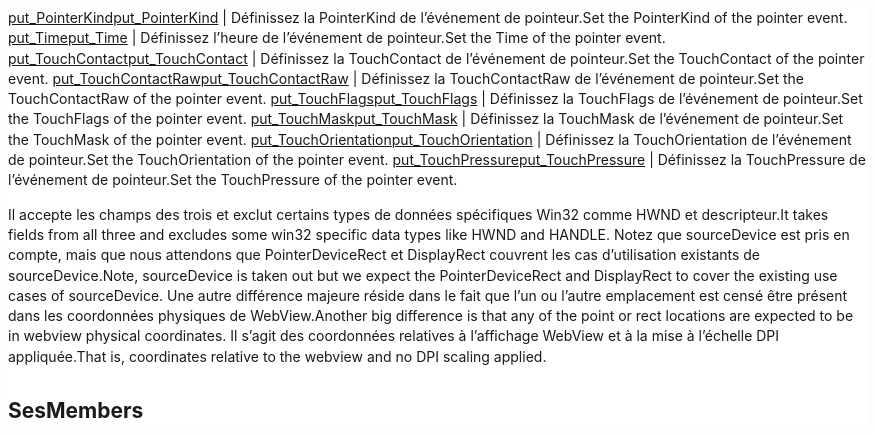 [<span data-ttu-id="4a87a-206">put_PointerKind</span><span class="sxs-lookup"><span data-stu-id="4a87a-206">put_PointerKind</span></span>](#put_pointerkind) | <span data-ttu-id="4a87a-207">Définissez la PointerKind de l’événement de pointeur.</span><span class="sxs-lookup"><span data-stu-id="4a87a-207">Set the PointerKind of the pointer event.</span></span>
[<span data-ttu-id="4a87a-208">put_Time</span><span class="sxs-lookup"><span data-stu-id="4a87a-208">put_Time</span></span>](#put_time) | <span data-ttu-id="4a87a-209">Définissez l’heure de l’événement de pointeur.</span><span class="sxs-lookup"><span data-stu-id="4a87a-209">Set the Time of the pointer event.</span></span>
[<span data-ttu-id="4a87a-210">put_TouchContact</span><span class="sxs-lookup"><span data-stu-id="4a87a-210">put_TouchContact</span></span>](#put_touchcontact) | <span data-ttu-id="4a87a-211">Définissez la TouchContact de l’événement de pointeur.</span><span class="sxs-lookup"><span data-stu-id="4a87a-211">Set the TouchContact of the pointer event.</span></span>
[<span data-ttu-id="4a87a-212">put_TouchContactRaw</span><span class="sxs-lookup"><span data-stu-id="4a87a-212">put_TouchContactRaw</span></span>](#put_touchcontactraw) | <span data-ttu-id="4a87a-213">Définissez la TouchContactRaw de l’événement de pointeur.</span><span class="sxs-lookup"><span data-stu-id="4a87a-213">Set the TouchContactRaw of the pointer event.</span></span>
[<span data-ttu-id="4a87a-214">put_TouchFlags</span><span class="sxs-lookup"><span data-stu-id="4a87a-214">put_TouchFlags</span></span>](#put_touchflags) | <span data-ttu-id="4a87a-215">Définissez la TouchFlags de l’événement de pointeur.</span><span class="sxs-lookup"><span data-stu-id="4a87a-215">Set the TouchFlags of the pointer event.</span></span>
[<span data-ttu-id="4a87a-216">put_TouchMask</span><span class="sxs-lookup"><span data-stu-id="4a87a-216">put_TouchMask</span></span>](#put_touchmask) | <span data-ttu-id="4a87a-217">Définissez la TouchMask de l’événement de pointeur.</span><span class="sxs-lookup"><span data-stu-id="4a87a-217">Set the TouchMask of the pointer event.</span></span>
[<span data-ttu-id="4a87a-218">put_TouchOrientation</span><span class="sxs-lookup"><span data-stu-id="4a87a-218">put_TouchOrientation</span></span>](#put_touchorientation) | <span data-ttu-id="4a87a-219">Définissez la TouchOrientation de l’événement de pointeur.</span><span class="sxs-lookup"><span data-stu-id="4a87a-219">Set the TouchOrientation of the pointer event.</span></span>
[<span data-ttu-id="4a87a-220">put_TouchPressure</span><span class="sxs-lookup"><span data-stu-id="4a87a-220">put_TouchPressure</span></span>](#put_touchpressure) | <span data-ttu-id="4a87a-221">Définissez la TouchPressure de l’événement de pointeur.</span><span class="sxs-lookup"><span data-stu-id="4a87a-221">Set the TouchPressure of the pointer event.</span></span>

<span data-ttu-id="4a87a-222">Il accepte les champs des trois et exclut certains types de données spécifiques Win32 comme HWND et descripteur.</span><span class="sxs-lookup"><span data-stu-id="4a87a-222">It takes fields from all three and excludes some win32 specific data types like HWND and HANDLE.</span></span> <span data-ttu-id="4a87a-223">Notez que sourceDevice est pris en compte, mais que nous attendons que PointerDeviceRect et DisplayRect couvrent les cas d’utilisation existants de sourceDevice.</span><span class="sxs-lookup"><span data-stu-id="4a87a-223">Note, sourceDevice is taken out but we expect the PointerDeviceRect and DisplayRect to cover the existing use cases of sourceDevice.</span></span> <span data-ttu-id="4a87a-224">Une autre différence majeure réside dans le fait que l’un ou l’autre emplacement est censé être présent dans les coordonnées physiques de WebView.</span><span class="sxs-lookup"><span data-stu-id="4a87a-224">Another big difference is that any of the point or rect locations are expected to be in webview physical coordinates.</span></span> <span data-ttu-id="4a87a-225">Il s’agit des coordonnées relatives à l’affichage WebView et à la mise à l’échelle DPI appliquée.</span><span class="sxs-lookup"><span data-stu-id="4a87a-225">That is, coordinates relative to the webview and no DPI scaling applied.</span></span>

## <span data-ttu-id="4a87a-226">Ses</span><span class="sxs-lookup"><span data-stu-id="4a87a-226">Members</span></span>
